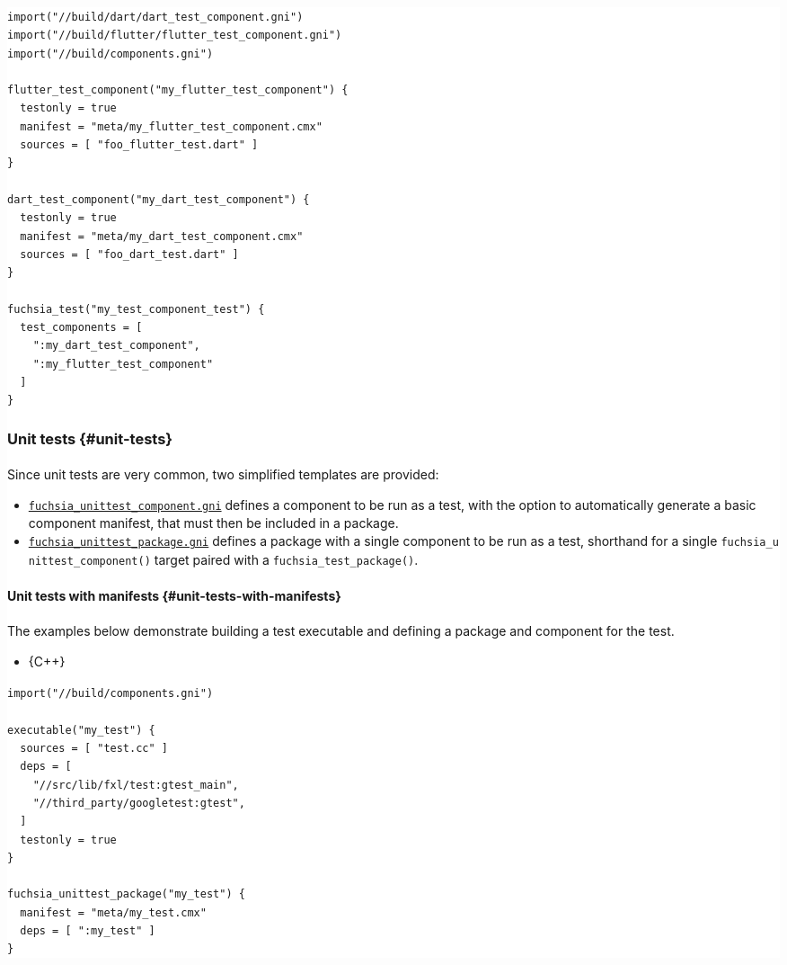 ```gn
import("//build/dart/dart_test_component.gni")
import("//build/flutter/flutter_test_component.gni")
import("//build/components.gni")

flutter_test_component("my_flutter_test_component") {
  testonly = true
  manifest = "meta/my_flutter_test_component.cmx"
  sources = [ "foo_flutter_test.dart" ]
}

dart_test_component("my_dart_test_component") {
  testonly = true
  manifest = "meta/my_dart_test_component.cmx"
  sources = [ "foo_dart_test.dart" ]
}

fuchsia_test("my_test_component_test") {
  test_components = [
    ":my_dart_test_component",
    ":my_flutter_test_component"
  ]
}
```

### Unit tests {#unit-tests}

Since unit tests are very common, two simplified templates are provided:

* [`fuchsia_unittest_component.gni`](/build/components/fuchsia_unittest_component.gni) defines a
  component to be run as a test, with the option to automatically generate a basic component
  manifest, that must then be included in a package.
* [`fuchsia_unittest_package.gni`](/build/components/fuchsia_unittest_package.gni) defines a
  package with a single component to be run as a test, shorthand for a single
  `fuchsia_unittest_component()` target paired with a `fuchsia_test_package()`.

#### Unit tests with manifests {#unit-tests-with-manifests}

The examples below demonstrate building a test executable and defining a
package and component for the test.

   * {C++}

   ```gn
   import("//build/components.gni")

   executable("my_test") {
     sources = [ "test.cc" ]
     deps = [
       "//src/lib/fxl/test:gtest_main",
       "//third_party/googletest:gtest",
     ]
     testonly = true
   }

   fuchsia_unittest_package("my_test") {
     manifest = "meta/my_test.cmx"
     deps = [ ":my_test" ]
   }
   ```


[cpp-syslog]: /docs/development/languages/c-cpp/logging.md#component_manifest_dependency
[cml-format]: /docs/concepts/components/v2/component_manifests.md
[cmx-format]: /docs/concepts/components/v1/component_manifests.md
[component-index]: /src/sys/component_index/component_index.gni
[executable]: https://gn.googlesource.com/gn/+/HEAD/docs/reference.md#func_executable
[fx-test]: https://www.fuchsia.dev/reference/tools/fx/cmd/test.md
[fxb-55739]: https://bugs.fuchsia.dev/p/fuchsia/issues/detail?id=55739
[glossary-component]: /docs/glossary.md#component
[glossary-component-instance]: /docs/glossary.md#component-instance
[glossary-component-manifest]: /docs/glossary.md#component-manifest
[glossary-component-url]: /docs/glossary.md#component-url
[glossary-fuchsia-pkg-url]: /docs/glossary.md#fuchsia-pkg-url
[glossary-gn]: /docs/glossary.md#gn
[glossary-package]: /docs/glossary.md#fuchsia-package
[gn-get-target-outputs]: https://gn.googlesource.com/gn/+/HEAD/docs/reference.md#func_get_target_outputs
[pm]: /src/sys/pkg/bin/pm/README.md
[restrict-log-severity]: /docs/concepts/testing/logs.md#restricting_log_severity
[rustc-binary]: /build/rust/rustc_binary.gni
[rustc-test]: /build/rust/rustc_test.gni
[source-code-layout]: /docs/concepts/source_code/layout.md
[source-expansion-placeholders]: https://gn.googlesource.com/gn/+/HEAD/docs/reference.md#placeholders
[test-environments]: /docs/concepts/testing/environments.md
[v2-test-component]: /docs/concepts/testing/v2/v2_test_component.md
[working-with-packages]: /docs/development/idk/documentation/packages.md